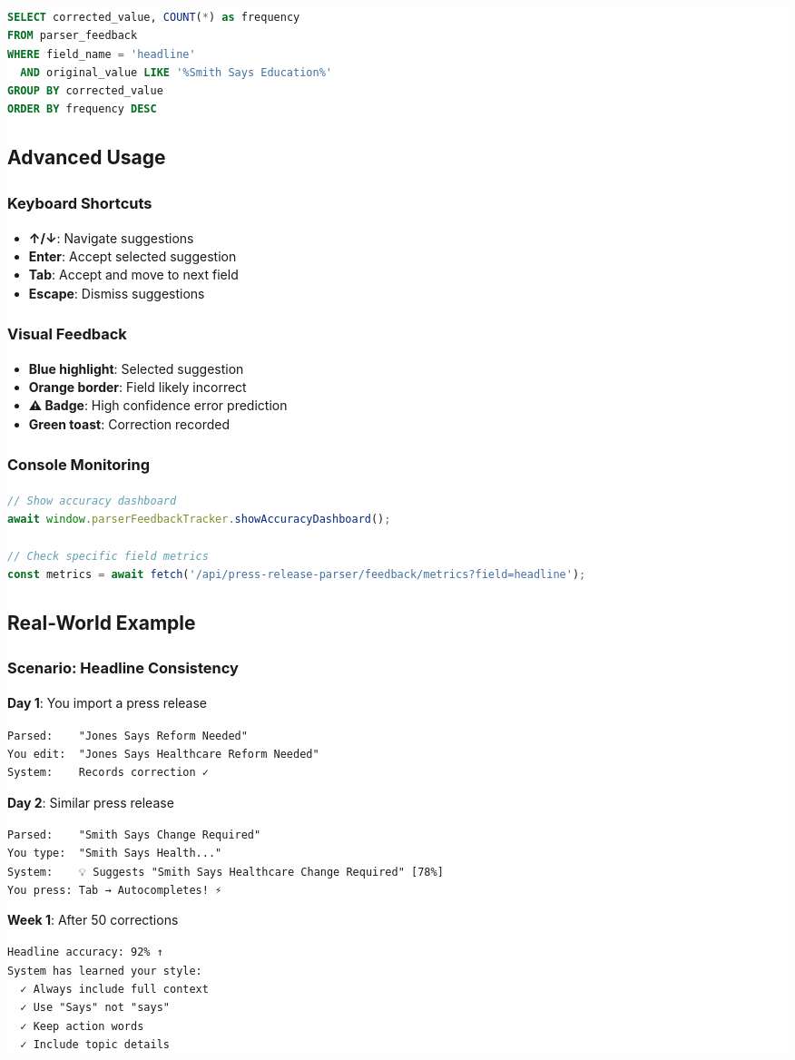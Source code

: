```sql
SELECT corrected_value, COUNT(*) as frequency
FROM parser_feedback
WHERE field_name = 'headline'
  AND original_value LIKE '%Smith Says Education%'
GROUP BY corrected_value
ORDER BY frequency DESC
```

## Advanced Usage

### Keyboard Shortcuts
- **↑/↓**: Navigate suggestions
- **Enter**: Accept selected suggestion
- **Tab**: Accept and move to next field
- **Escape**: Dismiss suggestions

### Visual Feedback
- **Blue highlight**: Selected suggestion
- **Orange border**: Field likely incorrect
- **⚠ Badge**: High confidence error prediction
- **Green toast**: Correction recorded

### Console Monitoring
```javascript
// Show accuracy dashboard
await window.parserFeedbackTracker.showAccuracyDashboard();

// Check specific field metrics
const metrics = await fetch('/api/press-release-parser/feedback/metrics?field=headline');
```

## Real-World Example

### Scenario: Headline Consistency

**Day 1**: You import a press release
```
Parsed:    "Jones Says Reform Needed"
You edit:  "Jones Says Healthcare Reform Needed"
System:    Records correction ✓
```

**Day 2**: Similar press release
```
Parsed:    "Smith Says Change Required"
You type:  "Smith Says Health..."
System:    💡 Suggests "Smith Says Healthcare Change Required" [78%]
You press: Tab → Autocompletes! ⚡
```

**Week 1**: After 50 corrections
```
Headline accuracy: 92% ↑
System has learned your style:
  ✓ Always include full context
  ✓ Use "Says" not "says"
  ✓ Keep action words
  ✓ Include topic details
```
